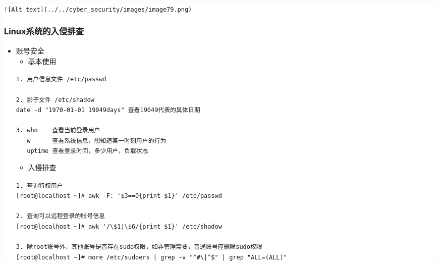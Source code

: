     ![Alt text](../../cyber_security/images/image79.png)
  

### Linux系统的入侵排查
- 账号安全
  - 基本使用
  ```
  1. 用户信息文件 /etc/passwd

  2. 影子文件 /etc/shadow
  date -d "1970-01-01 19049days" 查看19049代表的具体日期

  3. who    查看当前登录用户
     w      查看系统信息，想知道某一时刻用户的行为
     uptime 查看登录时间，多少用户，负载状态
  ```
  - 入侵排查
  ```
  1. 查询特权用户
  [root@localhost ~]# awk -F: '$3==0{print $1}' /etc/passwd

  2. 查询可以远程登录的账号信息
  [root@localhost ~]# awk '/\$1|\$6/{print $1}' /etc/shadow
  
  3. 除root账号外，其他账号是否存在sudo权限，如非管理需要，普通账号应删除sudo权限
  [root@localhost ~]# more /etc/sudoers | grep -v "^#\|^$" | grep "ALL=(ALL)"
  ```